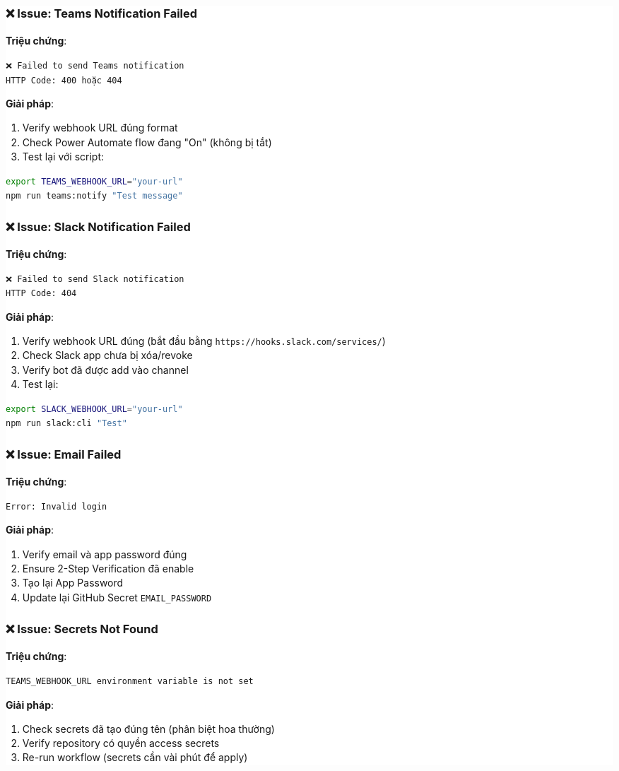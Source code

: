 ### ❌ Issue: Teams Notification Failed

**Triệu chứng**:
```
❌ Failed to send Teams notification
HTTP Code: 400 hoặc 404
```

**Giải pháp**:
1. Verify webhook URL đúng format
2. Check Power Automate flow đang "On" (không bị tắt)
3. Test lại với script:
```bash
export TEAMS_WEBHOOK_URL="your-url"
npm run teams:notify "Test message"
```

### ❌ Issue: Slack Notification Failed

**Triệu chứng**:
```
❌ Failed to send Slack notification
HTTP Code: 404
```

**Giải pháp**:
1. Verify webhook URL đúng (bắt đầu bằng `https://hooks.slack.com/services/`)
2. Check Slack app chưa bị xóa/revoke
3. Verify bot đã được add vào channel
4. Test lại:
```bash
export SLACK_WEBHOOK_URL="your-url"
npm run slack:cli "Test"
```

### ❌ Issue: Email Failed

**Triệu chứng**:
```
Error: Invalid login
```

**Giải pháp**:
1. Verify email và app password đúng
2. Ensure 2-Step Verification đã enable
3. Tạo lại App Password
4. Update lại GitHub Secret `EMAIL_PASSWORD`

### ❌ Issue: Secrets Not Found

**Triệu chứng**:
```
TEAMS_WEBHOOK_URL environment variable is not set
```

**Giải pháp**:
1. Check secrets đã tạo đúng tên (phân biệt hoa thường)
2. Verify repository có quyền access secrets
3. Re-run workflow (secrets cần vài phút để apply)
